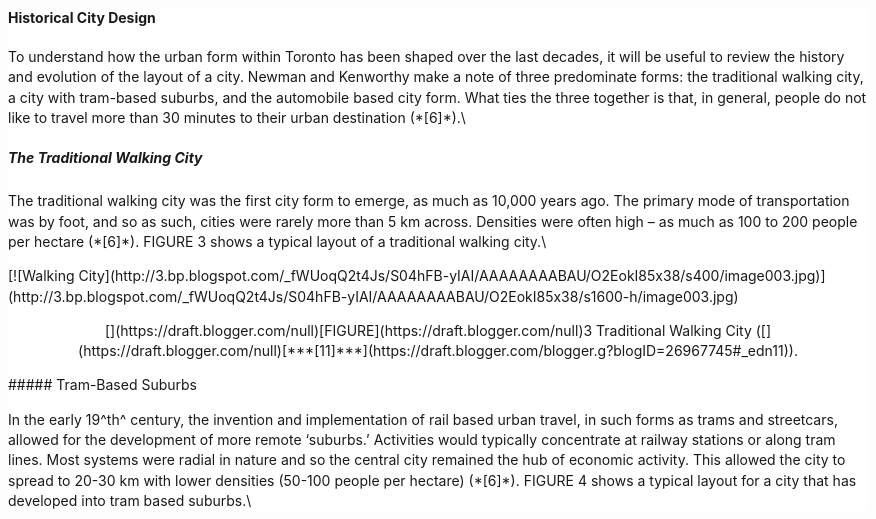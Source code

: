 #### Historical City Design

</p>
To understand how the urban form within Toronto has been shaped over the
last decades, it will be useful to review the history and evolution of
the layout of a city. Newman and Kenworthy make a note of three
predominate forms: the traditional walking city, a city with tram-based
suburbs, and the automobile based city form. What ties the three
together is that, in general, people do not like to travel more than 30
minutes to their urban destination (*[6]*).\

##### The Traditional Walking City

</p>
The traditional walking city was the first city form to emerge, as much
as 10,000 years ago. The primary mode of transportation was by foot, and
so as such, cities were rarely more than 5 km across. Densities were
often high – as much as 100 to 200 people per hectare (*[6]*). FIGURE 3
shows a typical layout of a traditional walking city.\

<div avoid="">

</p>
<p>
[![Walking
City](http://3.bp.blogspot.com/_fWUoqQ2t4Js/S04hFB-yIAI/AAAAAAAABAU/O2EokI85x38/s400/image003.jpg)](http://3.bp.blogspot.com/_fWUoqQ2t4Js/S04hFB-yIAI/AAAAAAAABAU/O2EokI85x38/s1600-h/image003.jpg)

</div>

</p>
<div align="center" style="text-align: center;">

</p>
<p>
[](https://draft.blogger.com/null)[FIGURE](https://draft.blogger.com/null)3
Traditional Walking City
([](https://draft.blogger.com/null)[***[11]***](https://draft.blogger.com/blogger.g?blogID=26967745#_edn11)).

</div>

</p>
##### Tram-Based Suburbs

</p>
In the early 19^th^ century, the invention and implementation of rail
based urban travel, in such forms as trams and streetcars, allowed for
the development of more remote ‘suburbs.’ Activities would typically
concentrate at railway stations or along tram lines. Most systems were
radial in nature and so the central city remained the hub of economic
activity. This allowed the city to spread to 20-30 km with lower
densities (50-100 people per hectare) (*[6]*). FIGURE 4 shows a typical
layout for a city that has developed into tram based suburbs.\
